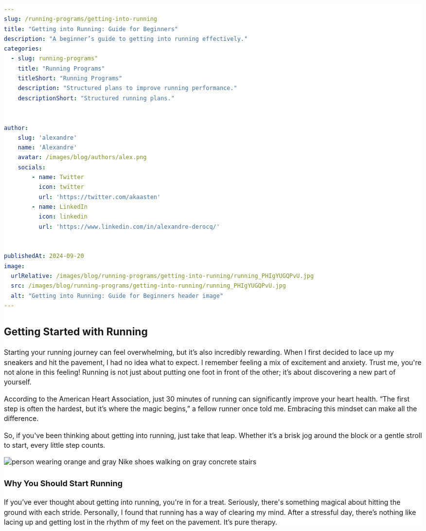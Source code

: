 ```yaml
---
slug: /running-programs/getting-into-running
title: "Getting into Running: Guide for Beginners"
description: "A beginner’s guide to getting into running effectively."
categories:
  - slug: running-programs"
    title: "Running Programs"
    titleShort: "Running Programs"
    description: "Structured plans to improve running performance."
    descriptionShort: "Structured running plans."


author:
    slug: 'alexandre'
    name: 'Alexandre'
    avatar: /images/blog/authors/alex.png
    socials:
        - name: Twitter
          icon: twitter
          url: 'https://twitter.com/akaasten'
        - name: LinkedIn
          icon: linkedin
          url: 'https://www.linkedin.com/in/alexandre-derocq/'


publishedAt: 2024-09-20
image:
  urlRelative: /images/blog/running-programs/getting-into-running/running_PHIgYUGQPvU.jpg
  src: /images/blog/running-programs/getting-into-running/running_PHIgYUGQPvU.jpg
  alt: "Getting into Running: Guide for Beginners header image"
---
```

## Getting Started with Running

Starting your running journey can feel overwhelming, but it’s also incredibly rewarding. When I first decided to lace up my sneakers and hit the pavement, I had no idea what to expect. I remember feeling a mix of excitement and anxiety. Trust me, you're not alone in this feeling! Running is not just about putting one foot in front of the other; it’s about discovering a new part of yourself. 

According to the American Heart Association, just 30 minutes of running can significantly improve your heart health. “The first step is often the hardest, but it’s where the magic begins,” a fellow runner once told me. Embracing this mindset can make all the difference. 

So, if you've been thinking about getting into running, just take that leap. Whether it’s a brisk jog around the block or a gentle stroll to start, every little step counts. 

![person wearing orange and gray Nike shoes walking on gray concrete stairs](/images/blog/running-programs/getting-into-running/running_PHIgYUGQPvU.jpg "person wearing orange and gray Nike shoes walking on gray concrete stairs")
### Why You Should Start Running

If you’ve ever thought about getting into running, you're in for a treat. Seriously, there's something magical about hitting the ground with each stride. Personally, I found that running has a way of clearing my mind. After a stressful day, there’s nothing like lacing up and getting lost in the rhythm of my feet on the pavement. It’s pure therapy.
